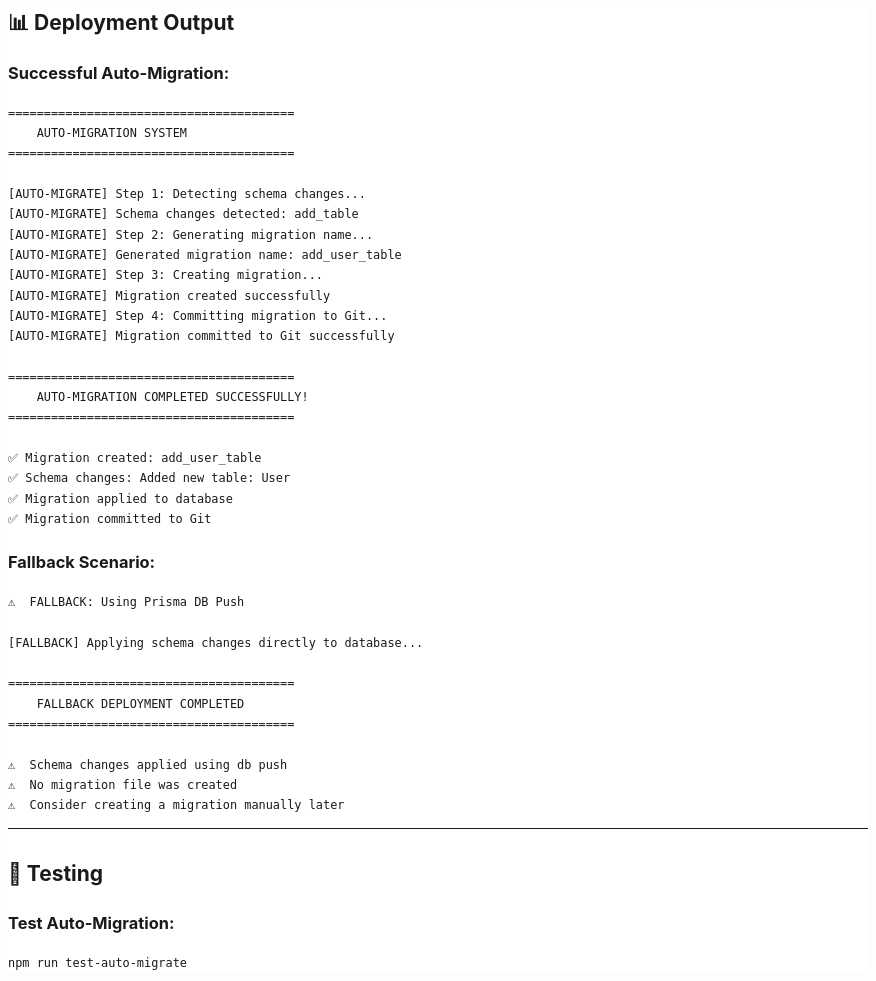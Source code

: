 
## 📊 **Deployment Output**

### **Successful Auto-Migration:**
```
========================================
    AUTO-MIGRATION SYSTEM
========================================

[AUTO-MIGRATE] Step 1: Detecting schema changes...
[AUTO-MIGRATE] Schema changes detected: add_table
[AUTO-MIGRATE] Step 2: Generating migration name...
[AUTO-MIGRATE] Generated migration name: add_user_table
[AUTO-MIGRATE] Step 3: Creating migration...
[AUTO-MIGRATE] Migration created successfully
[AUTO-MIGRATE] Step 4: Committing migration to Git...
[AUTO-MIGRATE] Migration committed to Git successfully

========================================
    AUTO-MIGRATION COMPLETED SUCCESSFULLY!
========================================

✅ Migration created: add_user_table
✅ Schema changes: Added new table: User
✅ Migration applied to database
✅ Migration committed to Git
```

### **Fallback Scenario:**
```
⚠️  FALLBACK: Using Prisma DB Push

[FALLBACK] Applying schema changes directly to database...

========================================
    FALLBACK DEPLOYMENT COMPLETED
========================================

⚠️  Schema changes applied using db push
⚠️  No migration file was created
⚠️  Consider creating a migration manually later
```

---

## 🧪 **Testing**

### **Test Auto-Migration:**
```bash
npm run test-auto-migrate
```

